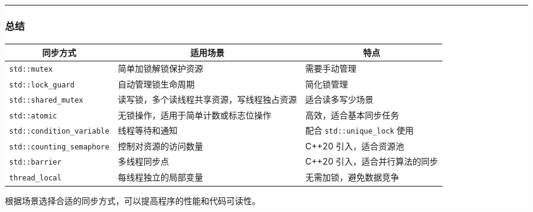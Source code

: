 ------

### **总结**

| **同步方式**              | **适用场景**                               | **特点**                       |
| ------------------------- | ------------------------------------------ | ------------------------------ |
| `std::mutex`              | 简单加锁解锁保护资源                       | 需要手动管理                   |
| `std::lock_guard`         | 自动管理锁生命周期                         | 简化锁管理                     |
| `std::shared_mutex`       | 读写锁，多个读线程共享资源，写线程独占资源 | 适合读多写少场景               |
| `std::atomic`             | 无锁操作，适用于简单计数或标志位操作       | 高效，适合基本同步任务         |
| `std::condition_variable` | 线程等待和通知                             | 配合 `std::unique_lock` 使用   |
| `std::counting_semaphore` | 控制对资源的访问数量                       | C++20 引入，适合资源池         |
| `std::barrier`            | 多线程同步点                               | C++20 引入，适合并行算法的同步 |
| `thread_local`            | 每线程独立的局部变量                       | 无需加锁，避免数据竞争         |

根据场景选择合适的同步方式，可以提高程序的性能和代码可读性。
